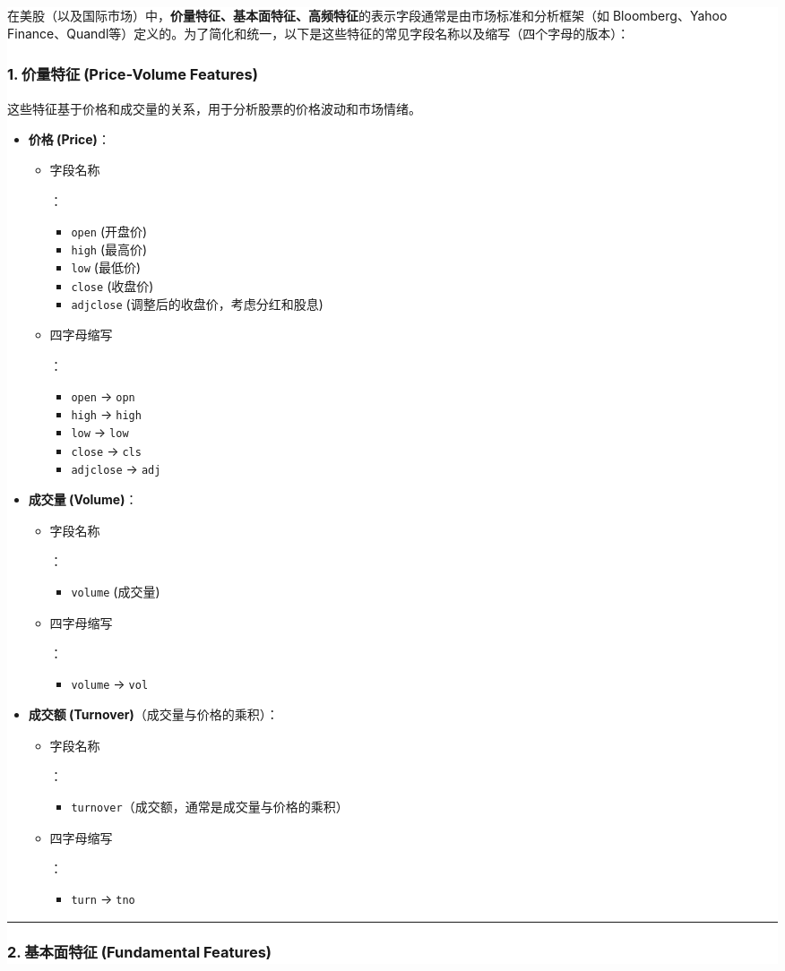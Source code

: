 在美股（以及国际市场）中，**价量特征、基本面特征、高频特征**的表示字段通常是由市场标准和分析框架（如 Bloomberg、Yahoo Finance、Quandl等）定义的。为了简化和统一，以下是这些特征的常见字段名称以及缩写（四个字母的版本）：

### 1. **价量特征 (Price-Volume Features)**

这些特征基于价格和成交量的关系，用于分析股票的价格波动和市场情绪。

-   **价格 (Price)**：

    -   字段名称

        ：

        -   `open` (开盘价)
        -   `high` (最高价)
        -   `low` (最低价)
        -   `close` (收盘价)
        -   `adjclose` (调整后的收盘价，考虑分红和股息)

    -   四字母缩写

        ：

        -   `open` → `opn`
        -   `high` → `high`
        -   `low` → `low`
        -   `close` → `cls`
        -   `adjclose` → `adj`

-   **成交量 (Volume)**：

    -   字段名称

        ：

        -   `volume` (成交量)

    -   四字母缩写

        ：

        -   `volume` → `vol`

-   **成交额 (Turnover)**（成交量与价格的乘积）：

    -   字段名称

        ：

        -   `turnover`（成交额，通常是成交量与价格的乘积）

    -   四字母缩写

        ：

        -   `turn` → `tno`

------

### 2. **基本面特征 (Fundamental Features)**
